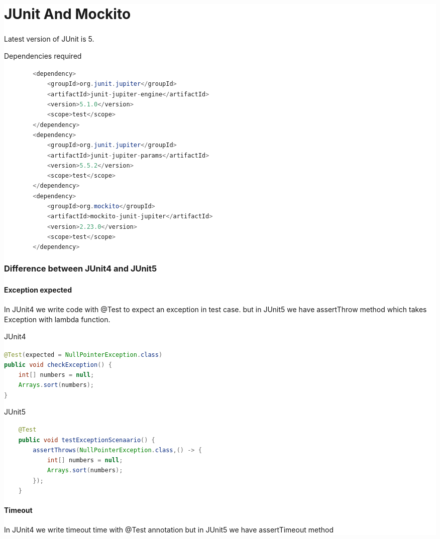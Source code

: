 # JUnit And Mockito

Latest version of JUnit is 5.

Dependencies required
```java
        <dependency>
            <groupId>org.junit.jupiter</groupId>
            <artifactId>junit-jupiter-engine</artifactId>
            <version>5.1.0</version>
            <scope>test</scope>
        </dependency>
        <dependency>
            <groupId>org.junit.jupiter</groupId>
            <artifactId>junit-jupiter-params</artifactId>
            <version>5.5.2</version>
            <scope>test</scope>
        </dependency>
        <dependency>
            <groupId>org.mockito</groupId>
            <artifactId>mockito-junit-jupiter</artifactId>
            <version>2.23.0</version>
            <scope>test</scope>
        </dependency>

```

### Difference between JUnit4 and JUnit5

#### Exception expected
In JUnit4 we write code with @Test to expect an exception in test case. but in JUnit5
we have assertThrow method which takes Exception with lambda function.

JUnit4
```java
@Test(expected = NullPointerException.class)
public void checkException() {
    int[] numbers = null;
    Arrays.sort(numbers);
}
```

JUnit5
```java
    @Test
    public void testExceptionScenaario() {
        assertThrows(NullPointerException.class,() -> {
            int[] numbers = null;
            Arrays.sort(numbers);
        });
    }
```    
#### Timeout
In JUnit4 we write timeout time with @Test annotation but in JUnit5 we have assertTimeout method
